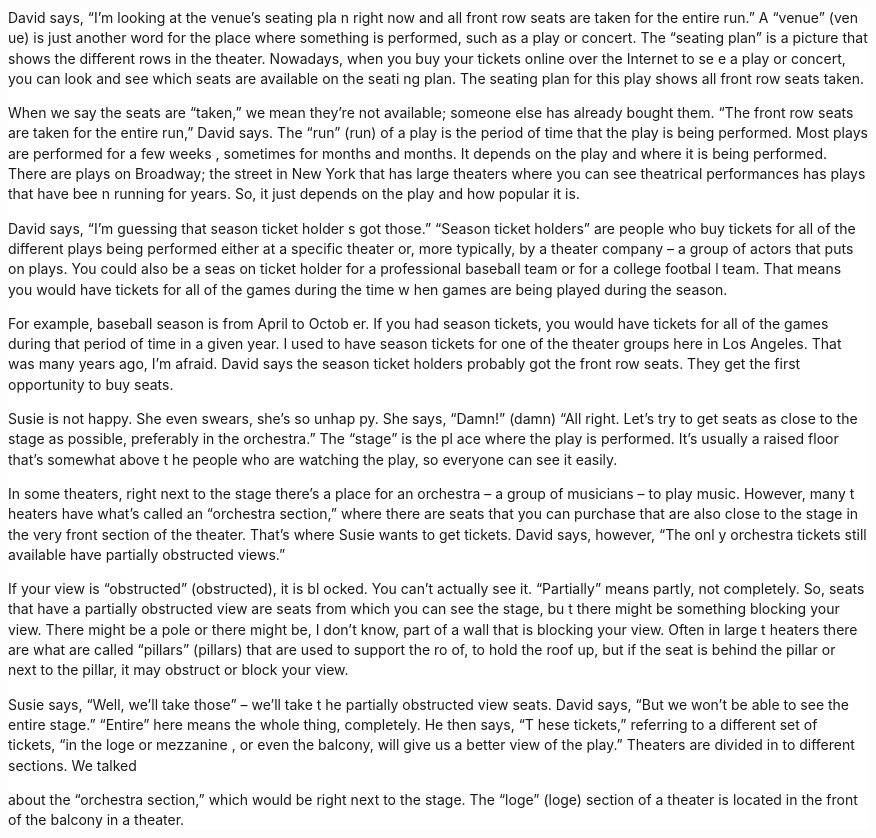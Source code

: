 David says, “I’m looking at the venue’s seating pla n right now and all front row seats are taken for the entire run.” A “venue” (ven ue) is just another word for the place where something is performed, such as a play or concert. The “seating plan” is a picture that shows the different rows in  the theater. Nowadays, when you buy your tickets online over the Internet to se e a play or concert, you can look and see which seats are available on the seati ng plan. The seating plan for this play shows all front row seats taken.

When we say the seats are “taken,” we mean they’re not available; someone else has already bought them. “The front row seats are taken for the entire run,” David says. The “run” (run) of a play is the period  of time that the play is being performed. Most plays are performed for a few weeks , sometimes for months and months. It depends on the play and where it is being performed. There are plays on Broadway; the street in New York that has large theaters where you can see theatrical performances has plays that have bee n running for years. So, it just depends on the play and how popular it is.

 David says, “I’m guessing that season ticket holder s got those.” “Season ticket holders” are people who buy tickets for all of the different plays being performed either at a specific theater or, more typically, by  a theater company – a group of actors that puts on plays. You could also be a seas on ticket holder for a professional baseball team or for a college footbal l team. That means you would have tickets for all of the games during the time w hen games are being played during the season.

For example, baseball season is from April to Octob er. If you had season tickets, you would have tickets for all of the games during that period of time in a given year. I used to have season tickets for one of the theater groups here in Los Angeles. That was many years ago, I’m afraid. David  says the season ticket holders probably got the front row seats. They get the first opportunity to buy seats.

Susie is not happy. She even swears, she’s so unhap py. She says, “Damn!” (damn) “All right. Let’s try to get seats as close to the stage as possible, preferably in the orchestra.” The “stage” is the pl ace where the play is performed. It’s usually a raised floor that’s somewhat above t he people who are watching the play, so everyone can see it easily.

In some theaters, right next to the stage there’s a  place for an orchestra – a group of musicians – to play music. However, many t heaters have what’s called an “orchestra section,” where there are seats that you can purchase that are also close to the stage in the very front section of the  theater. That’s where Susie wants to get tickets. David says, however, “The onl y orchestra tickets still available have partially obstructed views.”

If your view is “obstructed” (obstructed), it is bl ocked. You can’t actually see it. “Partially” means partly, not completely. So, seats  that have a partially obstructed view are seats from which you can see the stage, bu t there might be something blocking your view. There might be a pole or there might be, I don’t know, part of a wall that is blocking your view. Often in large t heaters there are what are called “pillars” (pillars) that are used to support the ro of, to hold the roof up, but if the seat is behind the pillar or next to the pillar, it  may obstruct or block your view.

Susie says, “Well, we’ll take those” – we’ll take t he partially obstructed view seats. David says, “But we won’t be able to see the  entire stage.” “Entire” here means the whole thing, completely. He then says, “T hese tickets,” referring to a different set of tickets, “in the loge or mezzanine , or even the balcony, will give us a better view of the play.” Theaters are divided in to different sections. We talked

about the “orchestra section,” which would be right  next to the stage. The “loge” (loge) section of a theater is located in the front  of the balcony in a theater.
